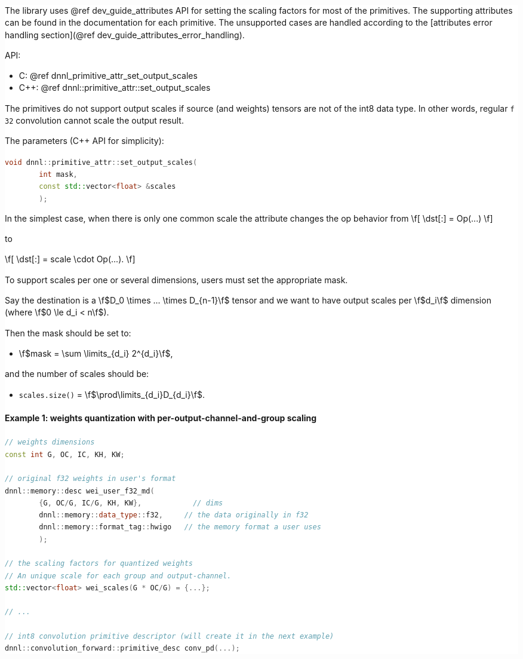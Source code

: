 The library uses @ref dev_guide_attributes API for setting the scaling factors
for most of the primitives. The supporting attributes can be found in the
documentation for each primitive. The unsupported cases are handled according
to the
[attributes error handling section](@ref dev_guide_attributes_error_handling).

API:
- C: @ref dnnl_primitive_attr_set_output_scales
- C++: @ref dnnl::primitive_attr::set_output_scales

The primitives do not support output scales if source (and weights) tensors
are not of the int8 data type. In other words, regular `f32` convolution cannot
scale the output result.

The parameters (C++ API for simplicity):
~~~cpp
void dnnl::primitive_attr::set_output_scales(
        int mask,
        const std::vector<float> &scales
        );
~~~

In the simplest case, when there is only one common scale the attribute changes
the op behavior from
\f[
    \dst[:] = Op(...)
\f]

to

\f[
    \dst[:] = scale \cdot Op(...).
\f]

To support scales per one or several dimensions, users must set the appropriate
mask.

Say the destination is a \f$D_0 \times ... \times D_{n-1}\f$ tensor and
we want to have output scales per \f$d_i\f$ dimension
(where \f$0 \le d_i < n\f$).

Then the mask should be set to:
- \f$mask = \sum \limits_{d_i} 2^{d_i}\f$,

and the number of scales should be:
- `scales.size()` = \f$\prod\limits_{d_i}D_{d_i}\f$.

#### Example 1: weights quantization with per-output-channel-and-group scaling

~~~cpp
// weights dimensions
const int G, OC, IC, KH, KW;

// original f32 weights in user's format
dnnl::memory::desc wei_user_f32_md(
        {G, OC/G, IC/G, KH, KW},            // dims
        dnnl::memory::data_type::f32,     // the data originally in f32
        dnnl::memory::format_tag::hwigo   // the memory format a user uses
        );

// the scaling factors for quantized weights
// An unique scale for each group and output-channel.
std::vector<float> wei_scales(G * OC/G) = {...};

// ...

// int8 convolution primitive descriptor (will create it in the next example)
dnnl::convolution_forward::primitive_desc conv_pd(...);
~~~